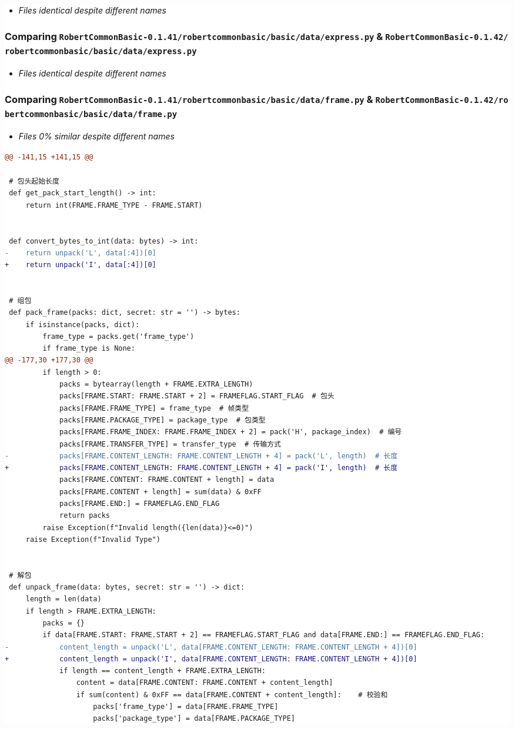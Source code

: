  * *Files identical despite different names*

### Comparing `RobertCommonBasic-0.1.41/robertcommonbasic/basic/data/express.py` & `RobertCommonBasic-0.1.42/robertcommonbasic/basic/data/express.py`

 * *Files identical despite different names*

### Comparing `RobertCommonBasic-0.1.41/robertcommonbasic/basic/data/frame.py` & `RobertCommonBasic-0.1.42/robertcommonbasic/basic/data/frame.py`

 * *Files 0% similar despite different names*

```diff
@@ -141,15 +141,15 @@
 
 # 包头起始长度
 def get_pack_start_length() -> int:
     return int(FRAME.FRAME_TYPE - FRAME.START)
 
 
 def convert_bytes_to_int(data: bytes) -> int:
-    return unpack('L', data[:4])[0]
+    return unpack('I', data[:4])[0]
 
 
 # 组包
 def pack_frame(packs: dict, secret: str = '') -> bytes:
     if isinstance(packs, dict):
         frame_type = packs.get('frame_type')
         if frame_type is None:
@@ -177,30 +177,30 @@
         if length > 0:
             packs = bytearray(length + FRAME.EXTRA_LENGTH)
             packs[FRAME.START: FRAME.START + 2] = FRAMEFLAG.START_FLAG  # 包头
             packs[FRAME.FRAME_TYPE] = frame_type  # 帧类型
             packs[FRAME.PACKAGE_TYPE] = package_type  # 包类型
             packs[FRAME.FRAME_INDEX: FRAME.FRAME_INDEX + 2] = pack('H', package_index)  # 编号
             packs[FRAME.TRANSFER_TYPE] = transfer_type  # 传输方式
-            packs[FRAME.CONTENT_LENGTH: FRAME.CONTENT_LENGTH + 4] = pack('L', length)  # 长度
+            packs[FRAME.CONTENT_LENGTH: FRAME.CONTENT_LENGTH + 4] = pack('I', length)  # 长度
             packs[FRAME.CONTENT: FRAME.CONTENT + length] = data
             packs[FRAME.CONTENT + length] = sum(data) & 0xFF
             packs[FRAME.END:] = FRAMEFLAG.END_FLAG
             return packs
         raise Exception(f"Invalid length({len(data)}<=0)")
     raise Exception(f"Invalid Type")
 
 
 # 解包
 def unpack_frame(data: bytes, secret: str = '') -> dict:
     length = len(data)
     if length > FRAME.EXTRA_LENGTH:
         packs = {}
         if data[FRAME.START: FRAME.START + 2] == FRAMEFLAG.START_FLAG and data[FRAME.END:] == FRAMEFLAG.END_FLAG:
-            content_length = unpack('L', data[FRAME.CONTENT_LENGTH: FRAME.CONTENT_LENGTH + 4])[0]
+            content_length = unpack('I', data[FRAME.CONTENT_LENGTH: FRAME.CONTENT_LENGTH + 4])[0]
             if length == content_length + FRAME.EXTRA_LENGTH:
                 content = data[FRAME.CONTENT: FRAME.CONTENT + content_length]
                 if sum(content) & 0xFF == data[FRAME.CONTENT + content_length]:    # 校验和
                     packs['frame_type'] = data[FRAME.FRAME_TYPE]
                     packs['package_type'] = data[FRAME.PACKAGE_TYPE]
```
